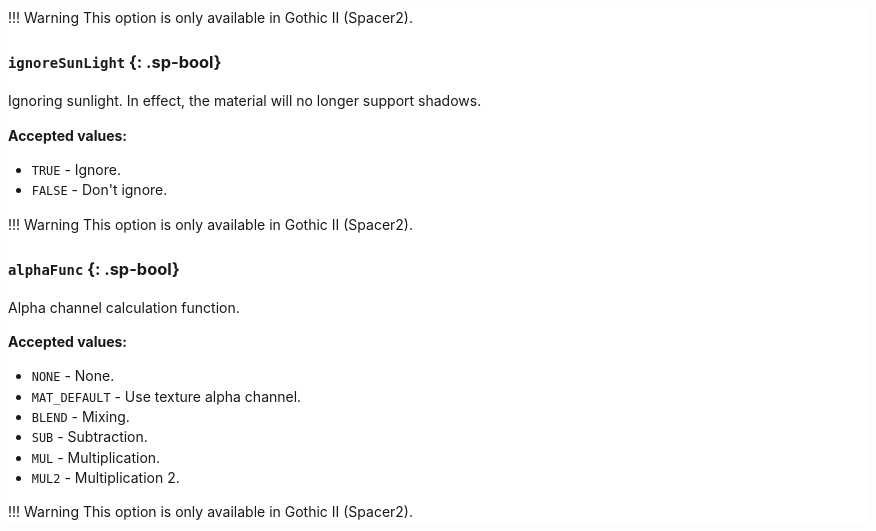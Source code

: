 !!! Warning
    This option is only available in Gothic II (Spacer2).

### `ignoreSunLight` {: .sp-bool}
Ignoring sunlight. In effect, the material will no longer support shadows.

**Accepted values:**

- `TRUE` - Ignore.
- `FALSE` - Don't ignore.

!!! Warning
    This option is only available in Gothic II (Spacer2).

### `alphaFunc` {: .sp-bool}
Alpha channel calculation function.

**Accepted values:**

- `NONE` - None.
- `MAT_DEFAULT` - Use texture alpha channel.
- `BLEND` - Mixing.
- `SUB` - Subtraction.
- `MUL` - Multiplication.
- `MUL2` - Multiplication 2.

!!! Warning
    This option is only available in Gothic II (Spacer2).